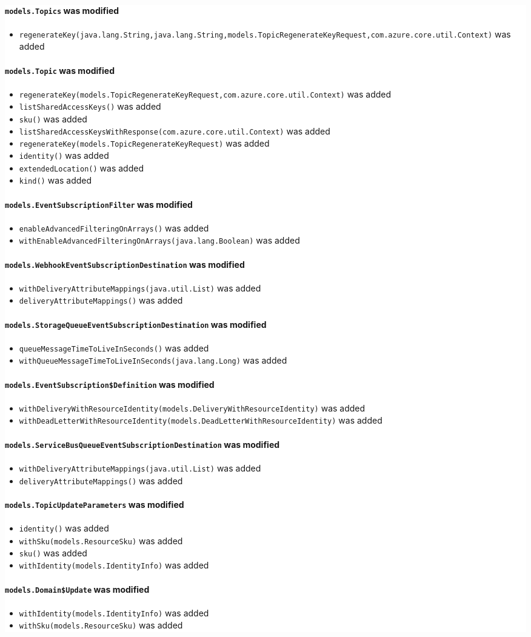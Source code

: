 #### `models.Topics` was modified

* `regenerateKey(java.lang.String,java.lang.String,models.TopicRegenerateKeyRequest,com.azure.core.util.Context)` was added

#### `models.Topic` was modified

* `regenerateKey(models.TopicRegenerateKeyRequest,com.azure.core.util.Context)` was added
* `listSharedAccessKeys()` was added
* `sku()` was added
* `listSharedAccessKeysWithResponse(com.azure.core.util.Context)` was added
* `regenerateKey(models.TopicRegenerateKeyRequest)` was added
* `identity()` was added
* `extendedLocation()` was added
* `kind()` was added

#### `models.EventSubscriptionFilter` was modified

* `enableAdvancedFilteringOnArrays()` was added
* `withEnableAdvancedFilteringOnArrays(java.lang.Boolean)` was added

#### `models.WebhookEventSubscriptionDestination` was modified

* `withDeliveryAttributeMappings(java.util.List)` was added
* `deliveryAttributeMappings()` was added

#### `models.StorageQueueEventSubscriptionDestination` was modified

* `queueMessageTimeToLiveInSeconds()` was added
* `withQueueMessageTimeToLiveInSeconds(java.lang.Long)` was added

#### `models.EventSubscription$Definition` was modified

* `withDeliveryWithResourceIdentity(models.DeliveryWithResourceIdentity)` was added
* `withDeadLetterWithResourceIdentity(models.DeadLetterWithResourceIdentity)` was added

#### `models.ServiceBusQueueEventSubscriptionDestination` was modified

* `withDeliveryAttributeMappings(java.util.List)` was added
* `deliveryAttributeMappings()` was added

#### `models.TopicUpdateParameters` was modified

* `identity()` was added
* `withSku(models.ResourceSku)` was added
* `sku()` was added
* `withIdentity(models.IdentityInfo)` was added

#### `models.Domain$Update` was modified

* `withIdentity(models.IdentityInfo)` was added
* `withSku(models.ResourceSku)` was added
